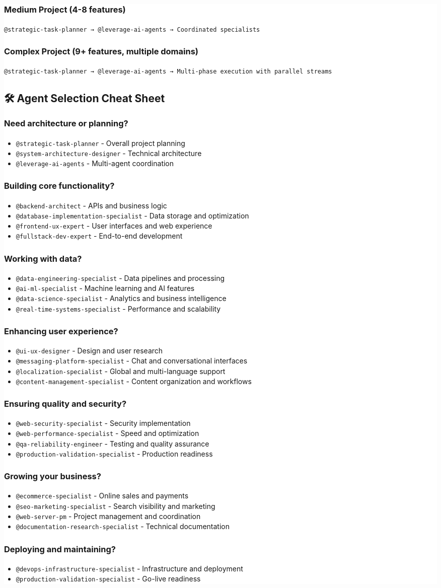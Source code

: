 ### **Medium Project** (4-8 features)
```
@strategic-task-planner → @leverage-ai-agents → Coordinated specialists
```

### **Complex Project** (9+ features, multiple domains)
```
@strategic-task-planner → @leverage-ai-agents → Multi-phase execution with parallel streams
```

## 🛠️ Agent Selection Cheat Sheet

### **Need architecture or planning?**
- `@strategic-task-planner` - Overall project planning
- `@system-architecture-designer` - Technical architecture
- `@leverage-ai-agents` - Multi-agent coordination

### **Building core functionality?**
- `@backend-architect` - APIs and business logic
- `@database-implementation-specialist` - Data storage and optimization
- `@frontend-ux-expert` - User interfaces and web experience
- `@fullstack-dev-expert` - End-to-end development

### **Working with data?**
- `@data-engineering-specialist` - Data pipelines and processing
- `@ai-ml-specialist` - Machine learning and AI features
- `@data-science-specialist` - Analytics and business intelligence
- `@real-time-systems-specialist` - Performance and scalability

### **Enhancing user experience?**
- `@ui-ux-designer` - Design and user research
- `@messaging-platform-specialist` - Chat and conversational interfaces
- `@localization-specialist` - Global and multi-language support
- `@content-management-specialist` - Content organization and workflows

### **Ensuring quality and security?**
- `@web-security-specialist` - Security implementation
- `@web-performance-specialist` - Speed and optimization
- `@qa-reliability-engineer` - Testing and quality assurance
- `@production-validation-specialist` - Production readiness

### **Growing your business?**
- `@ecommerce-specialist` - Online sales and payments
- `@seo-marketing-specialist` - Search visibility and marketing
- `@web-server-pm` - Project management and coordination
- `@documentation-research-specialist` - Technical documentation

### **Deploying and maintaining?**
- `@devops-infrastructure-specialist` - Infrastructure and deployment
- `@production-validation-specialist` - Go-live readiness

